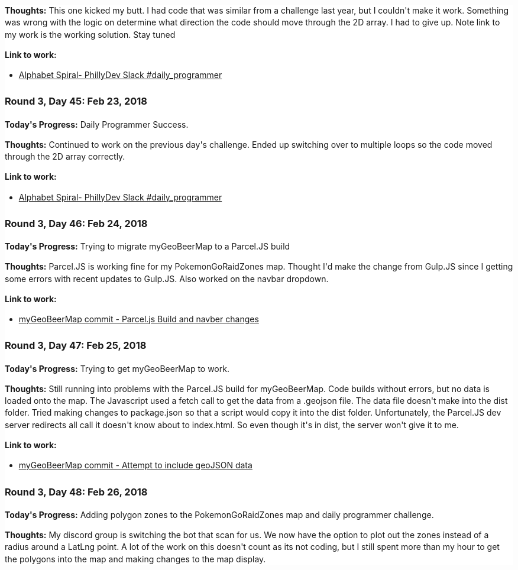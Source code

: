 **Thoughts:** This one kicked my butt. I had code that was similar from a challenge last year, but I couldn't make it work. Something was wrong with the logic on determine what direction the code should move through the 2D array. I had to give up. Note link to my work is the working solution. Stay tuned

**Link to work:**
-   [Alphabet Spiral- PhillyDev Slack #daily_programmer](https://gist.github.com/devNoiseConsulting/b9fbe56413c577d72fcffd1acc576cb5)

### Round 3, Day 45: Feb 23, 2018
**Today's Progress:** Daily Programmer Success.

**Thoughts:** Continued to work on the previous day's challenge. Ended up switching over to multiple loops so the code moved through the 2D array correctly.

**Link to work:**
-   [Alphabet Spiral- PhillyDev Slack #daily_programmer](https://gist.github.com/devNoiseConsulting/b9fbe56413c577d72fcffd1acc576cb5)

### Round 3, Day 46: Feb 24, 2018
**Today's Progress:** Trying to migrate myGeoBeerMap to a Parcel.JS build

**Thoughts:** Parcel.JS is working fine for my PokemonGoRaidZones map. Thought I'd make the change from Gulp.JS since I getting some errors with recent updates to Gulp.JS. Also worked on the navbar dropdown.

**Link to work:**
-   [myGeoBeerMap commit - Parcel.js Build and navber changes](https://github.com/devNoiseConsulting/myGeoBeerMap/commit/f0d9fffd2488757080949f1898db9f101135ab08#diff-b9cfc7f2cdf78a7f4b91a753d10865a2)

### Round 3, Day 47: Feb 25, 2018
**Today's Progress:** Trying to get myGeoBeerMap to work.

**Thoughts:** Still running into problems with the Parcel.JS build for myGeoBeerMap. Code builds without errors, but no data is loaded onto the map. The Javascript used a fetch call to get the data from a .geojson file. The data file doesn't make into the dist folder. Tried making changes to package.json so that a script would copy it into the dist folder. Unfortunately, the Parcel.JS dev server redirects all call it doesn't know about to index.html. So even though it's in dist, the server won't give it to me.

**Link to work:**
-   [myGeoBeerMap commit - Attempt to include geoJSON data](https://github.com/devNoiseConsulting/myGeoBeerMap/commit/b8d68d7a523c002f3838623f66561cef624d0952)

### Round 3, Day 48: Feb 26, 2018
**Today's Progress:** Adding polygon zones to the PokemonGoRaidZones map and daily programmer challenge.

**Thoughts:** My discord group is switching the bot that scan for us. We now have the option to plot out the zones instead of a radius around a LatLng point. A lot of the work on this doesn't count as its not coding, but I still spent more than my hour to get the polygons into the map and making changes to the map display.
